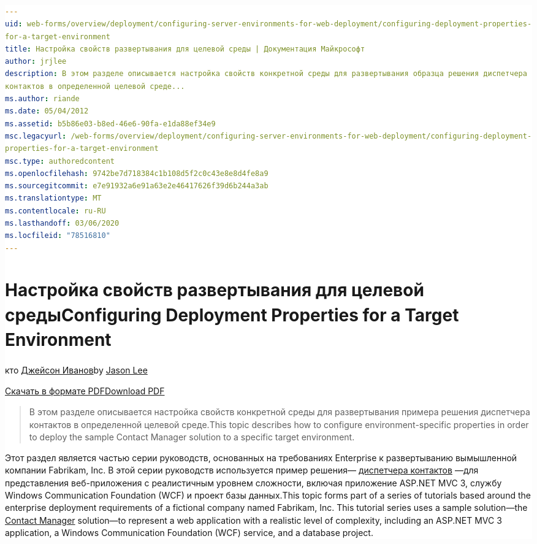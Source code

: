 ```yaml
---
uid: web-forms/overview/deployment/configuring-server-environments-for-web-deployment/configuring-deployment-properties-for-a-target-environment
title: Настройка свойств развертывания для целевой среды | Документация Майкрософт
author: jrjlee
description: В этом разделе описывается настройка свойств конкретной среды для развертывания образца решения диспетчера контактов в определенной целевой среде...
ms.author: riande
ms.date: 05/04/2012
ms.assetid: b5b86e03-b8ed-46e6-90fa-e1da88ef34e9
msc.legacyurl: /web-forms/overview/deployment/configuring-server-environments-for-web-deployment/configuring-deployment-properties-for-a-target-environment
msc.type: authoredcontent
ms.openlocfilehash: 9742be7d718384c1b108d5f2c0c43e8e8d4fe8a9
ms.sourcegitcommit: e7e91932a6e91a63e2e46417626f39d6b244a3ab
ms.translationtype: MT
ms.contentlocale: ru-RU
ms.lasthandoff: 03/06/2020
ms.locfileid: "78516810"
---
```

# <a name="configuring-deployment-properties-for-a-target-environment"></a><span data-ttu-id="981d6-103">Настройка свойств развертывания для целевой среды</span><span class="sxs-lookup"><span data-stu-id="981d6-103">Configuring Deployment Properties for a Target Environment</span></span>

<span data-ttu-id="981d6-104">кто [Джейсон Иванов](https://github.com/jrjlee)</span><span class="sxs-lookup"><span data-stu-id="981d6-104">by [Jason Lee](https://github.com/jrjlee)</span></span>

[<span data-ttu-id="981d6-105">Скачать в формате PDF</span><span class="sxs-lookup"><span data-stu-id="981d6-105">Download PDF</span></span>](https://msdnshared.blob.core.windows.net/media/MSDNBlogsFS/prod.evol.blogs.msdn.com/CommunityServer.Blogs.Components.WeblogFiles/00/00/00/63/56/8130.DeployingWebAppsInEnterpriseScenarios.pdf)

> <span data-ttu-id="981d6-106">В этом разделе описывается настройка свойств конкретной среды для развертывания примера решения диспетчера контактов в определенной целевой среде.</span><span class="sxs-lookup"><span data-stu-id="981d6-106">This topic describes how to configure environment-specific properties in order to deploy the sample Contact Manager solution to a specific target environment.</span></span>

<span data-ttu-id="981d6-107">Этот раздел является частью серии руководств, основанных на требованиях Enterprise к развертыванию вымышленной компании Fabrikam, Inc. В этой серии руководств используется пример решения&#x2014; [диспетчера контактов](../web-deployment-in-the-enterprise/the-contact-manager-solution.md) &#x2014;для представления веб-приложения с реалистичным уровнем сложности, включая приложение ASP.NET MVC 3, службу Windows Communication Foundation (WCF) и проект базы данных.</span><span class="sxs-lookup"><span data-stu-id="981d6-107">This topic forms part of a series of tutorials based around the enterprise deployment requirements of a fictional company named Fabrikam, Inc. This tutorial series uses a sample solution&#x2014;the [Contact Manager](../web-deployment-in-the-enterprise/the-contact-manager-solution.md) solution&#x2014;to represent a web application with a realistic level of complexity, including an ASP.NET MVC 3 application, a Windows Communication Foundation (WCF) service, and a database project.</span></span>
